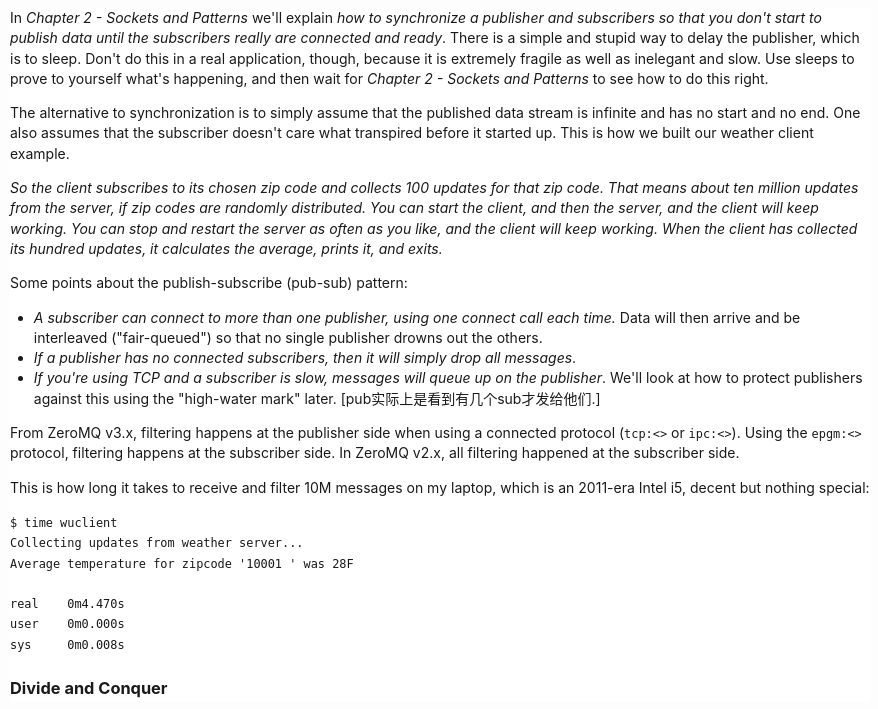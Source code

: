 In *Chapter 2 - Sockets and Patterns* we'll explain *how to synchronize a publisher and subscribers so that you don't start to publish data until the subscribers really are connected and ready*. There is a simple and stupid way to delay the publisher, which is to sleep. Don't do this in a real application, though, because it is extremely fragile as well as inelegant and slow. Use sleeps to prove to yourself what's happening, and then wait for *Chapter 2 - Sockets and Patterns* to see how to do this right.

The alternative to synchronization is to simply assume that the published data stream is infinite and has no start and no end. One also assumes that the subscriber doesn't care what transpired before it started up. This is how we built our weather client example.

*So the client subscribes to its chosen zip code and collects 100 updates for that zip code. That means about ten million updates from the server, if zip codes are randomly distributed. You can start the client, and then the server, and the client will keep working. You can stop and restart the server as often as you like, and the client will keep working. When the client has collected its hundred updates, it calculates the average, prints it, and exits.*

Some points about the publish-subscribe (pub-sub) pattern:

- *A subscriber can connect to more than one publisher, using one connect call each time.* Data will then arrive and be interleaved ("fair-queued") so that no single publisher drowns out the others.
- *If a publisher has no connected subscribers, then it will simply drop all messages*.
- *If you're using TCP and a subscriber is slow, messages will queue up on the publisher*. We'll look at how to protect publishers against this using the "high-water mark" later. [pub实际上是看到有几个sub才发给他们.]

From ZeroMQ v3.x, filtering happens at the publisher side when using a connected protocol (`tcp:<>` or `ipc:<>`). Using the `epgm:<>` protocol, filtering happens at the subscriber side. In ZeroMQ v2.x, all filtering happened at the subscriber side.

This is how long it takes to receive and filter 10M messages on my laptop, which is an 2011-era Intel i5, decent but nothing special:

```shell
$ time wuclient
Collecting updates from weather server...
Average temperature for zipcode '10001 ' was 28F

real    0m4.470s
user    0m0.000s
sys     0m0.008s
```

### Divide and Conquer
